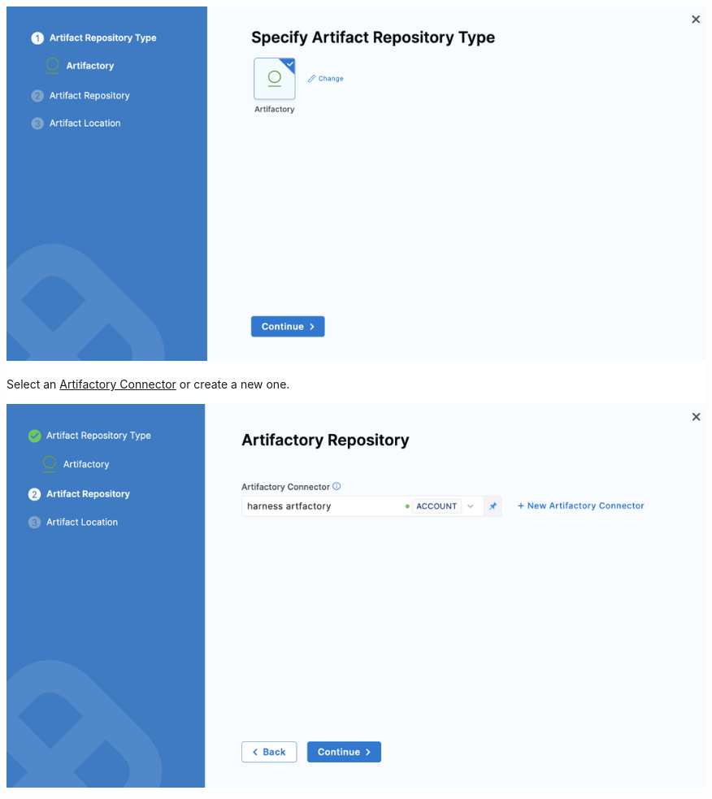 ![](./static/add-artifacts-for-kubernetes-deployments-11.png)

Select an [Artifactory Connector](../../../platform/7_Connectors/Cloud-providers/ref-cloud-providers/artifactory-connector-settings-reference.md) or create a new one.

![](./static/add-artifacts-for-kubernetes-deployments-12.png)
